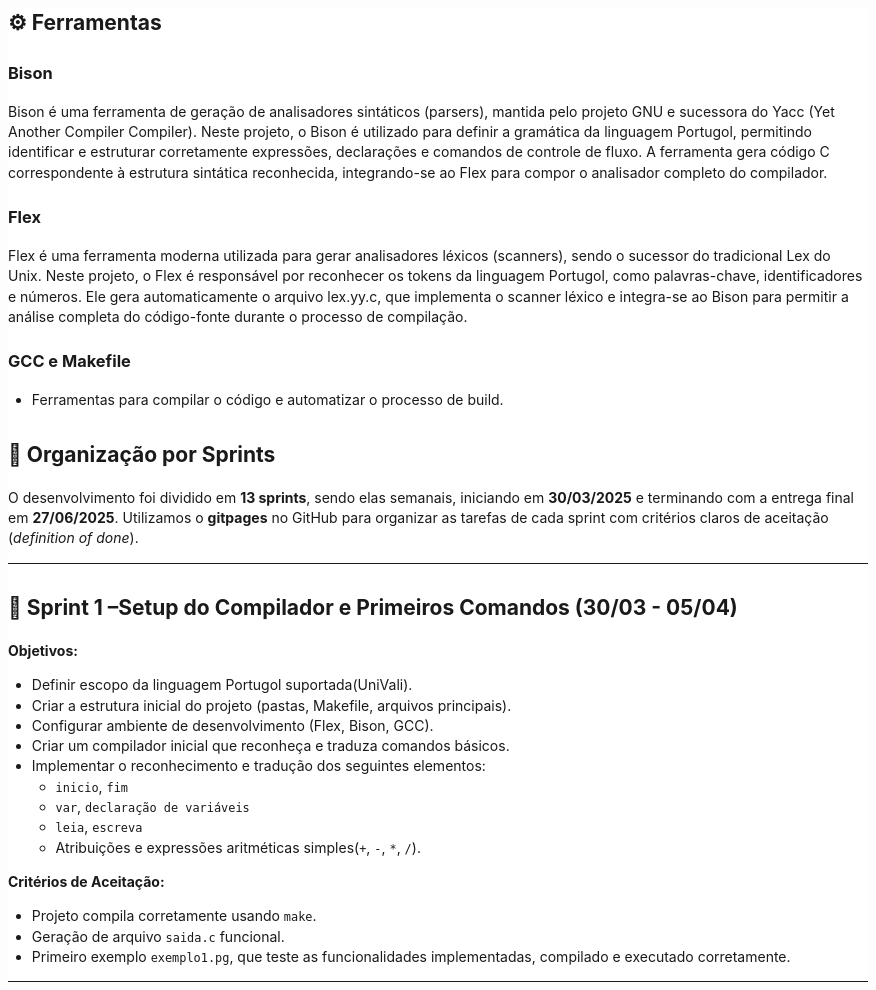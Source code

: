## ⚙️ Ferramentas 

### Bison

Bison é uma ferramenta de geração de analisadores sintáticos (parsers), mantida pelo projeto GNU e sucessora do Yacc (Yet Another Compiler Compiler). Neste projeto, o Bison é utilizado para definir a gramática da linguagem Portugol, permitindo identificar e estruturar corretamente expressões, declarações e comandos de controle de fluxo. A ferramenta gera código C correspondente à estrutura sintática reconhecida, integrando-se ao Flex para compor o analisador completo do compilador.

### Flex

Flex é uma ferramenta moderna utilizada para gerar analisadores léxicos (scanners), sendo o sucessor do tradicional Lex do Unix. Neste projeto, o Flex é responsável por reconhecer os tokens da linguagem Portugol, como palavras-chave, identificadores e números. Ele gera automaticamente o arquivo lex.yy.c, que implementa o scanner léxico e integra-se ao Bison para permitir a análise completa do código-fonte durante o processo de compilação.

### GCC e Makefile

- Ferramentas para compilar o código e automatizar o processo de build.

## 📅 Organização por Sprints

O desenvolvimento foi dividido em **13 sprints**, sendo elas semanais, iniciando em **30/03/2025** e terminando com a entrega final em **27/06/2025**. Utilizamos o **gitpages** no GitHub para organizar as tarefas de cada sprint com critérios claros de aceitação (_definition of done_).

---

## 🧩 Sprint 1 –Setup do Compilador e Primeiros Comandos (30/03 - 05/04)

**Objetivos:**
- Definir escopo da linguagem Portugol suportada(UniVali).
- Criar a estrutura inicial do projeto (pastas, Makefile, arquivos principais).
- Configurar ambiente de desenvolvimento (Flex, Bison, GCC).
- Criar um compilador inicial que reconheça e traduza comandos básicos.
- Implementar o reconhecimento e tradução dos seguintes elementos:
    - `inicio`, `fim`
    - `var`, `declaração de variáveis`
    - `leia`, `escreva`
    - Atribuições e expressões aritméticas simples(`+`, `-`, `*`, `/`).

**Critérios de Aceitação:**
- Projeto compila corretamente usando `make`.
- Geração de arquivo `saida.c` funcional.
- Primeiro exemplo `exemplo1.pg`, que teste as funcionalidades implementadas, compilado e executado corretamente.


---
